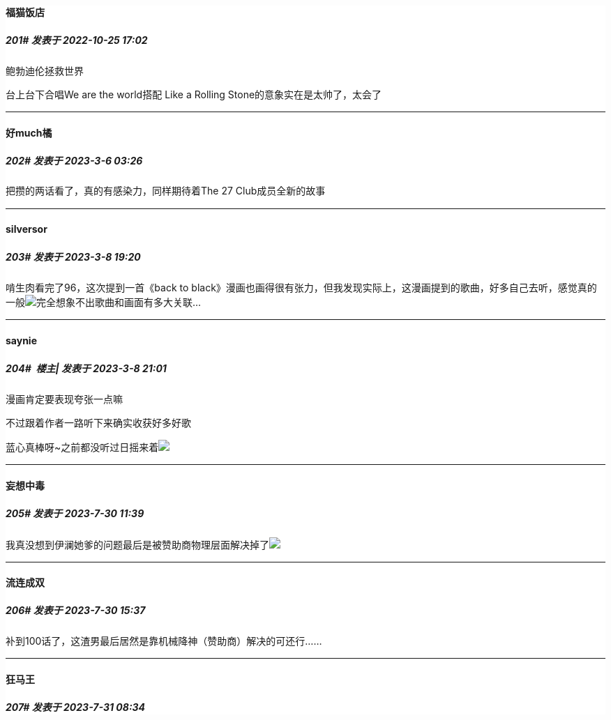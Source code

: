 ####  福猫饭店  
##### 201#       发表于 2022-10-25 17:02

鲍勃迪伦拯救世界

台上台下合唱We are the world搭配 Like a Rolling Stone的意象实在是太帅了，太会了

*****

####  好much橘  
##### 202#       发表于 2023-3-6 03:26

把攒的两话看了，真的有感染力，同样期待着The 27 Club成员全新的故事


*****

####  silversor  
##### 203#       发表于 2023-3-8 19:20

啃生肉看完了96，这次提到一首《back to black》漫画也画得很有张力，但我发现实际上，这漫画提到的歌曲，好多自己去听，感觉真的一般<img src="https://static.saraba1st.com/image/smiley/face2017/009.gif" referrerpolicy="no-referrer">完全想象不出歌曲和画面有多大关联...


*****

####  saynie  
##### 204#         楼主| 发表于 2023-3-8 21:01

漫画肯定要表现夸张一点嘛

不过跟着作者一路听下来确实收获好多好歌

蓝心真棒呀~之前都没听过日摇来着<img src="https://static.saraba1st.com/image/smiley/face2017/072.png" referrerpolicy="no-referrer">

*****

####  妄想中毒  
##### 205#       发表于 2023-7-30 11:39

我真没想到伊澜她爹的问题最后是被赞助商物理层面解决掉了<img src="https://static.saraba1st.com/image/smiley/face2017/037.png" referrerpolicy="no-referrer">


*****

####  流连成双  
##### 206#       发表于 2023-7-30 15:37

补到100话了，这渣男最后居然是靠机械降神（赞助商）解决的可还行……


*****

####  狂马王  
##### 207#       发表于 2023-7-31 08:34
